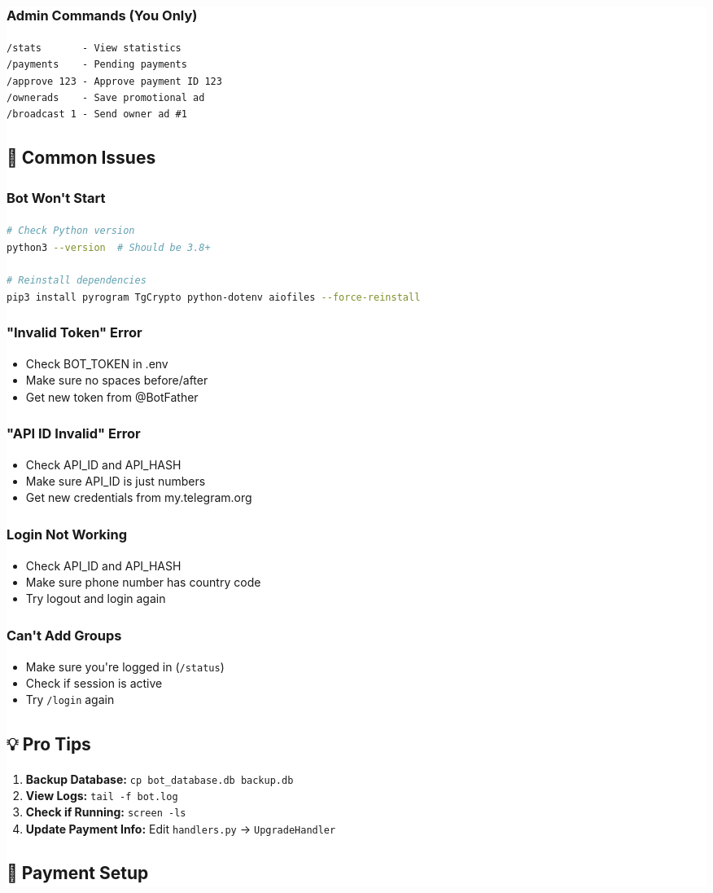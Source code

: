 ### Admin Commands (You Only)
```
/stats       - View statistics
/payments    - Pending payments
/approve 123 - Approve payment ID 123
/ownerads    - Save promotional ad
/broadcast 1 - Send owner ad #1
```

## 🔧 Common Issues

### Bot Won't Start
```bash
# Check Python version
python3 --version  # Should be 3.8+

# Reinstall dependencies
pip3 install pyrogram TgCrypto python-dotenv aiofiles --force-reinstall
```

### "Invalid Token" Error
- Check BOT_TOKEN in .env
- Make sure no spaces before/after
- Get new token from @BotFather

### "API ID Invalid" Error
- Check API_ID and API_HASH
- Make sure API_ID is just numbers
- Get new credentials from my.telegram.org

### Login Not Working
- Check API_ID and API_HASH
- Make sure phone number has country code
- Try logout and login again

### Can't Add Groups
- Make sure you're logged in (`/status`)
- Check if session is active
- Try `/login` again

## 💡 Pro Tips

1. **Backup Database:** `cp bot_database.db backup.db`
2. **View Logs:** `tail -f bot.log`
3. **Check if Running:** `screen -ls`
4. **Update Payment Info:** Edit `handlers.py` → `UpgradeHandler`

## 📱 Payment Setup
